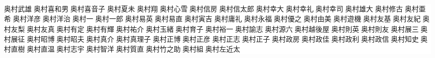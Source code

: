 奥村武雄
奥村喜和男
奥村喜音子
奥村夏未
奥村翔
奥村心雪
奥村信房
奥村信太郎
奥村幸大
奥村幸礼
奥村幸司
奥村雄大
奥村修古
奥村亜希
奥村洋彦
奥村洋治
奥村一
奥村一郎
奥村易英
奥村易直
奥村寅吉
奥村庸礼
奥村永福
奥村優之
奥村由美
奥村遊機
奥村友基
奥村友紀
奥村友梨
奥村友真
奥村有定
奥村有輝
奥村祐介
奥村玉緒
奥村育子
奥村裕一
奥村諭志
奥村源六
奥村越後屋
奥村則英
奥村則友
奥村展三
奥村展征
奥村昭博
奥村昭夫
奥村真介
奥村真理子
奥村正博
奥村正彦
奥村正志
奥村正子
奥村政房
奥村政佳
奥村政利
奥村政信
奥村知史
奥村直樹
奥村直温
奥村志宇
奥村智洋
奥村質直
奥村竹之助
奥村組
奥村左近太